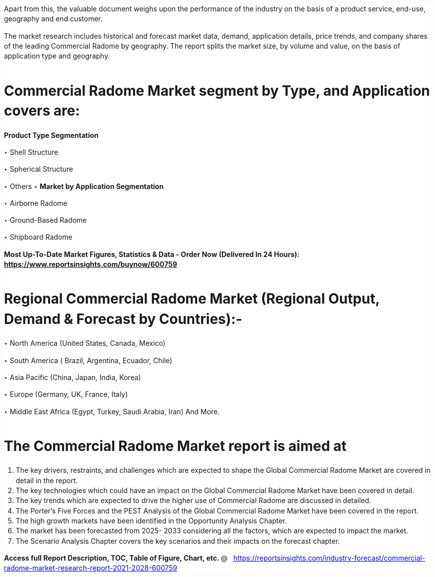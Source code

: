 Apart from this, the valuable document weighs upon the performance of the industry on the basis of a product service, end-use, geography and end customer.

The market research includes historical and forecast market data, demand, application details, price trends, and company shares of the leading Commercial Radome by geography. The report splits the market size, by volume and value, on the basis of application type and geography.

# <strong>Commercial Radome Market segment by Type, and Application covers are:</strong>

<strong>Product Type Segmentation</strong>

‣ Shell Structure

‣ Spherical Structure

‣ Others
‣ 
<strong>Market by Application Segmentation</strong>

‣ Airborne Radome

‣ Ground-Based Radome

‣ Shipboard Radome

<strong>Most Up-To-Date Market Figures, Statistics & Data - Order Now (Delivered In 24 Hours): <a href=https://www.reportsinsights.com/buynow/600759>https://www.reportsinsights.com/buynow/600759</a></strong>

# <strong>Regional Commercial Radome Market (Regional Output, Demand &amp; Forecast by Countries):-</strong>

‣ North America (United States, Canada, Mexico)

‣ South America ( Brazil, Argentina, Ecuador, Chile)

‣ Asia Pacific (China, Japan, India, Korea)

‣ Europe (Germany, UK, France, Italy)

‣ Middle East Africa (Egypt, Turkey, Saudi Arabia, Iran) And More.

# <strong>The Commercial Radome Market report is aimed at</strong>
<ol>
  <li>The key drivers, restraints, and challenges which are expected to shape the Global Commercial Radome Market are covered in detail in the report.</li>
  <li>The key technologies which could have an impact on the Global Commercial Radome Market have been covered in detail.</li>
  <li>The key trends which are expected to drive the higher use of Commercial Radome are discussed in detailed.</li>
  <li>The Porter’s Five Forces and the PEST Analysis of the Global Commercial Radome Market have been covered in the report.</li>
  <li>The high growth markets have been identified in the Opportunity Analysis Chapter.</li>
  <li>The market has been forecasted from 2025- 2033 considering all the factors, which are expected to impact the market.</li>
  <li>The Scenario Analysis Chapter covers the key scenarios and their impacts on the forecast chapter.</li>
</ol>
<strong>Access full Report Description, TOC, Table of Figure, Chart, etc. </strong>@   <a href=https://reportsinsights.com/industry-forecast/commercial-radome-market-research-report-2021-2028-600759 style=color:#0000ff;>https://reportsinsights.com/industry-forecast/commercial-radome-market-research-report-2021-2028-600759</a>
